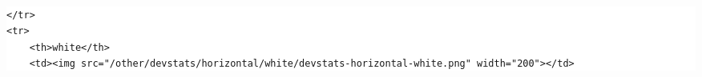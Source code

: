     </tr>
    <tr>
        <th>white</th>
        <td><img src="/other/devstats/horizontal/white/devstats-horizontal-white.png" width="200"></td>